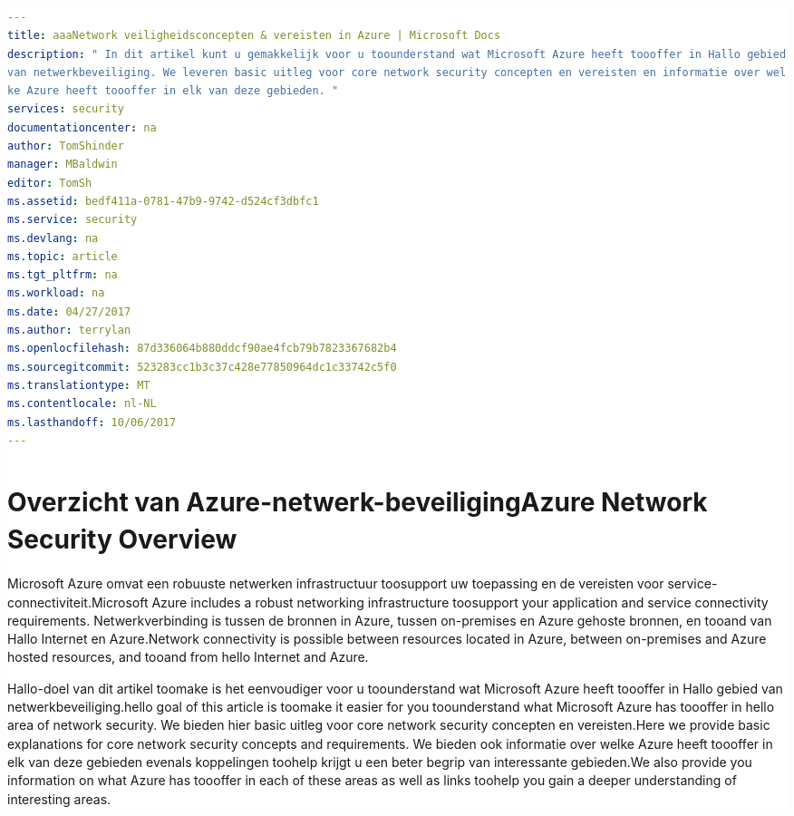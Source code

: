 ```yaml
---
title: aaaNetwork veiligheidsconcepten & vereisten in Azure | Microsoft Docs
description: " In dit artikel kunt u gemakkelijk voor u toounderstand wat Microsoft Azure heeft toooffer in Hallo gebied van netwerkbeveiliging. We leveren basic uitleg voor core network security concepten en vereisten en informatie over welke Azure heeft toooffer in elk van deze gebieden. "
services: security
documentationcenter: na
author: TomShinder
manager: MBaldwin
editor: TomSh
ms.assetid: bedf411a-0781-47b9-9742-d524cf3dbfc1
ms.service: security
ms.devlang: na
ms.topic: article
ms.tgt_pltfrm: na
ms.workload: na
ms.date: 04/27/2017
ms.author: terrylan
ms.openlocfilehash: 87d336064b880ddcf90ae4fcb79b7823367682b4
ms.sourcegitcommit: 523283cc1b3c37c428e77850964dc1c33742c5f0
ms.translationtype: MT
ms.contentlocale: nl-NL
ms.lasthandoff: 10/06/2017
---
```

# <a name="azure-network-security-overview"></a><span data-ttu-id="cfa5b-104">Overzicht van Azure-netwerk-beveiliging</span><span class="sxs-lookup"><span data-stu-id="cfa5b-104">Azure Network Security Overview</span></span>
<span data-ttu-id="cfa5b-105">Microsoft Azure omvat een robuuste netwerken infrastructuur toosupport uw toepassing en de vereisten voor service-connectiviteit.</span><span class="sxs-lookup"><span data-stu-id="cfa5b-105">Microsoft Azure includes a robust networking infrastructure toosupport your application and service connectivity requirements.</span></span> <span data-ttu-id="cfa5b-106">Netwerkverbinding is tussen de bronnen in Azure, tussen on-premises en Azure gehoste bronnen, en tooand van Hallo Internet en Azure.</span><span class="sxs-lookup"><span data-stu-id="cfa5b-106">Network connectivity is possible between resources located in Azure, between on-premises and Azure hosted resources, and tooand from hello Internet and Azure.</span></span>

<span data-ttu-id="cfa5b-107">Hallo-doel van dit artikel toomake is het eenvoudiger voor u toounderstand wat Microsoft Azure heeft toooffer in Hallo gebied van netwerkbeveiliging.</span><span class="sxs-lookup"><span data-stu-id="cfa5b-107">hello goal of this article is toomake it easier for you toounderstand what Microsoft Azure has toooffer in hello area of network security.</span></span> <span data-ttu-id="cfa5b-108">We bieden hier basic uitleg voor core network security concepten en vereisten.</span><span class="sxs-lookup"><span data-stu-id="cfa5b-108">Here we provide basic explanations for core network security concepts and requirements.</span></span> <span data-ttu-id="cfa5b-109">We bieden ook informatie over welke Azure heeft toooffer in elk van deze gebieden evenals koppelingen toohelp krijgt u een beter begrip van interessante gebieden.</span><span class="sxs-lookup"><span data-stu-id="cfa5b-109">We also provide you information on what Azure has toooffer in each of these areas as well as links toohelp you gain a deeper understanding of interesting areas.</span></span>
